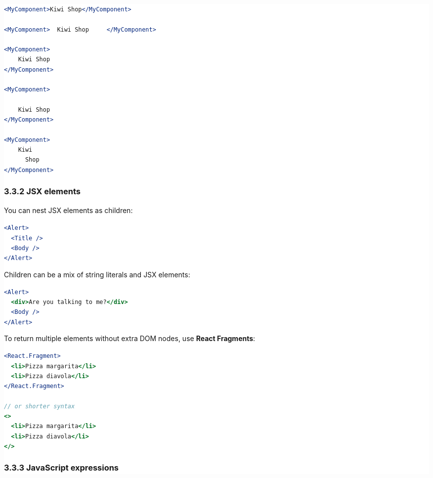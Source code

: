 ```jsx
<MyComponent>Kiwi Shop</MyComponent>

<MyComponent>  Kiwi Shop     </MyComponent>

<MyComponent>
    Kiwi Shop
</MyComponent>

<MyComponent>

    Kiwi Shop
</MyComponent>

<MyComponent>
    Kiwi
      Shop
</MyComponent>
```

### 3.3.2 JSX elements

You can nest JSX elements as children:

```jsx
<Alert>
  <Title />
  <Body />
</Alert>
```

Children can be a mix of string literals and JSX elements:

```jsx
<Alert>
  <div>Are you talking to me?</div>
  <Body />
</Alert>
```

To return multiple elements without extra DOM nodes, use **React Fragments**:

```jsx
<React.Fragment>
  <li>Pizza margarita</li>
  <li>Pizza diavola</li>
</React.Fragment>

// or shorter syntax
<>
  <li>Pizza margarita</li>
  <li>Pizza diavola</li>
</>
```

### 3.3.3 JavaScript expressions
